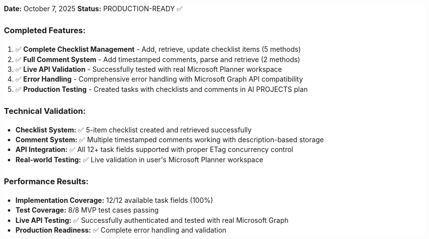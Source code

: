 **Date:** October 7, 2025
**Status:** PRODUCTION-READY ✅

### **Completed Features:**
1. ✅ **Complete Checklist Management** - Add, retrieve, update checklist items (5 methods)
2. ✅ **Full Comment System** - Add timestamped comments, parse and retrieve (2 methods)
3. ✅ **Live API Validation** - Successfully tested with real Microsoft Planner workspace
4. ✅ **Error Handling** - Comprehensive error handling with Microsoft Graph API compatibility
5. ✅ **Production Testing** - Created tasks with checklists and comments in AI PROJECTS plan

### **Technical Validation:**
- **Checklist System:** ✅ 5-item checklist created and retrieved successfully
- **Comment System:** ✅ Multiple timestamped comments working with description-based storage
- **API Integration:** ✅ All 12+ task fields supported with proper ETag concurrency control
- **Real-world Testing:** ✅ Live validation in user's Microsoft Planner workspace

### **Performance Results:**
- **Implementation Coverage:** 12/12 available task fields (100%)
- **Test Coverage:** 8/8 MVP test cases passing
- **Live API Testing:** ✅ Successfully authenticated and tested with real Microsoft Graph
- **Production Readiness:** ✅ Complete error handling and validation